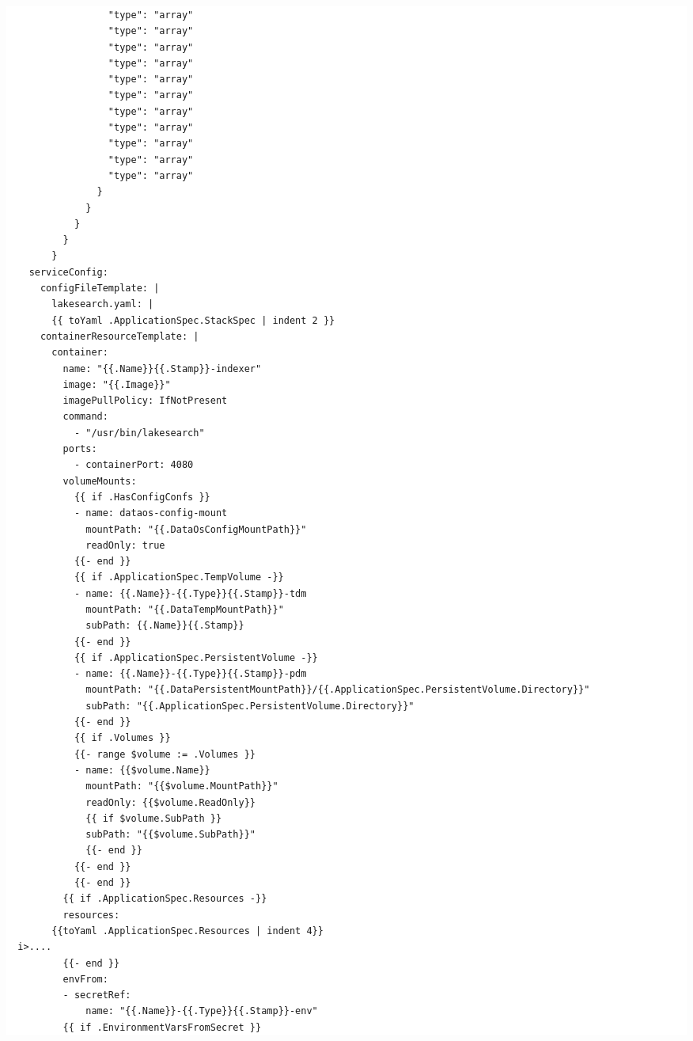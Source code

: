                       "type": "array"                                          
                      "type": "array"                                          
                      "type": "array"                                          
                      "type": "array"                                          
                      "type": "array"                                          
                      "type": "array"                                          
                      "type": "array"                                          
                      "type": "array"                                          
                      "type": "array"                                          
                      "type": "array"                                          
                      "type": "array"                                          
                    }
                  }
                }
              }
            }
        serviceConfig:
          configFileTemplate: |
            lakesearch.yaml: |
            {{ toYaml .ApplicationSpec.StackSpec | indent 2 }}
          containerResourceTemplate: |
            container:
              name: "{{.Name}}{{.Stamp}}-indexer"
              image: "{{.Image}}"
              imagePullPolicy: IfNotPresent
              command:
                - "/usr/bin/lakesearch"
              ports:
                - containerPort: 4080
              volumeMounts:
                {{ if .HasConfigConfs }}
                - name: dataos-config-mount
                  mountPath: "{{.DataOsConfigMountPath}}"
                  readOnly: true
                {{- end }}
                {{ if .ApplicationSpec.TempVolume -}}
                - name: {{.Name}}-{{.Type}}{{.Stamp}}-tdm
                  mountPath: "{{.DataTempMountPath}}"
                  subPath: {{.Name}}{{.Stamp}}
                {{- end }}
                {{ if .ApplicationSpec.PersistentVolume -}}
                - name: {{.Name}}-{{.Type}}{{.Stamp}}-pdm
                  mountPath: "{{.DataPersistentMountPath}}/{{.ApplicationSpec.PersistentVolume.Directory}}"
                  subPath: "{{.ApplicationSpec.PersistentVolume.Directory}}"
                {{- end }}
                {{ if .Volumes }}
                {{- range $volume := .Volumes }}
                - name: {{$volume.Name}}
                  mountPath: "{{$volume.MountPath}}"
                  readOnly: {{$volume.ReadOnly}}
                  {{ if $volume.SubPath }}
                  subPath: "{{$volume.SubPath}}"
                  {{- end }}
                {{- end }}
                {{- end }}
              {{ if .ApplicationSpec.Resources -}}
              resources:
            {{toYaml .ApplicationSpec.Resources | indent 4}}
      i>....                                                                                                                                                                                                                             
              {{- end }}
              envFrom:
              - secretRef:
                  name: "{{.Name}}-{{.Type}}{{.Stamp}}-env"
              {{ if .EnvironmentVarsFromSecret }}